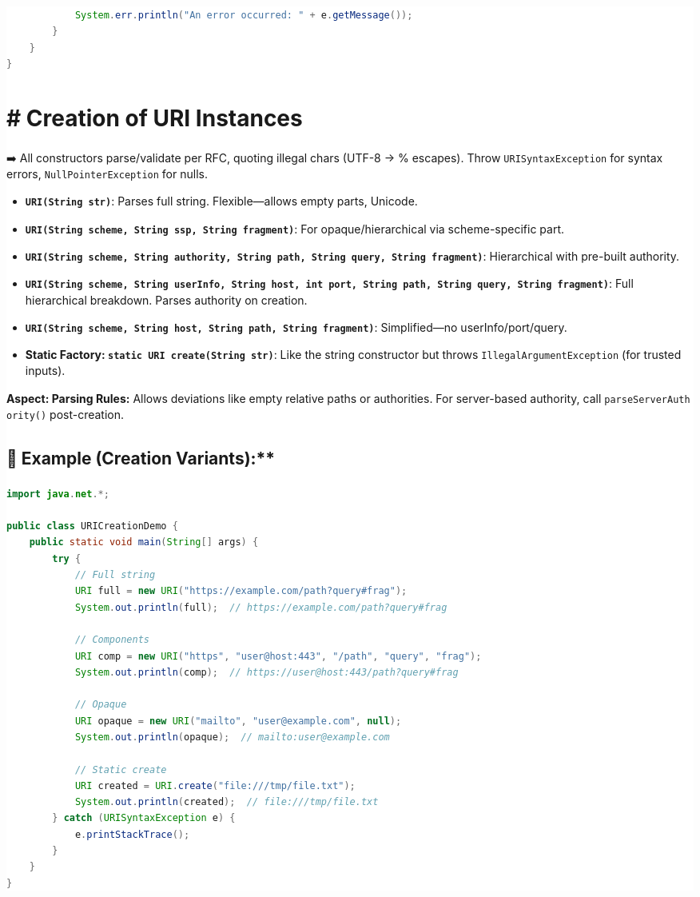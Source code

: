 ```java name=ModernHttpClientExample.java
            System.err.println("An error occurred: " + e.getMessage());
        }
    }
}
```


# \# Creation of URI Instances
➡️ All constructors parse/validate per RFC, quoting illegal chars (UTF-8 → % escapes). Throw `URISyntaxException` for syntax errors, `NullPointerException` for nulls.

- **`URI(String str)`**: Parses full string. Flexible—allows empty parts, Unicode.
- **`URI(String scheme, String ssp, String fragment)`**: For opaque/hierarchical via scheme-specific part.
- **`URI(String scheme, String authority, String path, String query, String fragment)`**: Hierarchical with pre-built authority.
- **`URI(String scheme, String userInfo, String host, int port, String path, String query, String fragment)`**: Full hierarchical breakdown. Parses authority on creation.
- **`URI(String scheme, String host, String path, String fragment)`**: Simplified—no userInfo/port/query.

- **Static Factory: `static URI create(String str)`**: Like the string constructor but throws `IllegalArgumentException` (for trusted inputs).

**Aspect: Parsing Rules:** Allows deviations like empty relative paths or authorities. For server-based authority, call `parseServerAuthority()` post-creation.

## 📌 Example (Creation Variants):**
```java
import java.net.*;

public class URICreationDemo {
    public static void main(String[] args) {
        try {
            // Full string
            URI full = new URI("https://example.com/path?query#frag");
            System.out.println(full);  // https://example.com/path?query#frag

            // Components
            URI comp = new URI("https", "user@host:443", "/path", "query", "frag");
            System.out.println(comp);  // https://user@host:443/path?query#frag

            // Opaque
            URI opaque = new URI("mailto", "user@example.com", null);
            System.out.println(opaque);  // mailto:user@example.com

            // Static create
            URI created = URI.create("file:///tmp/file.txt");
            System.out.println(created);  // file:///tmp/file.txt
        } catch (URISyntaxException e) {
            e.printStackTrace();
        }
    }
}
```
